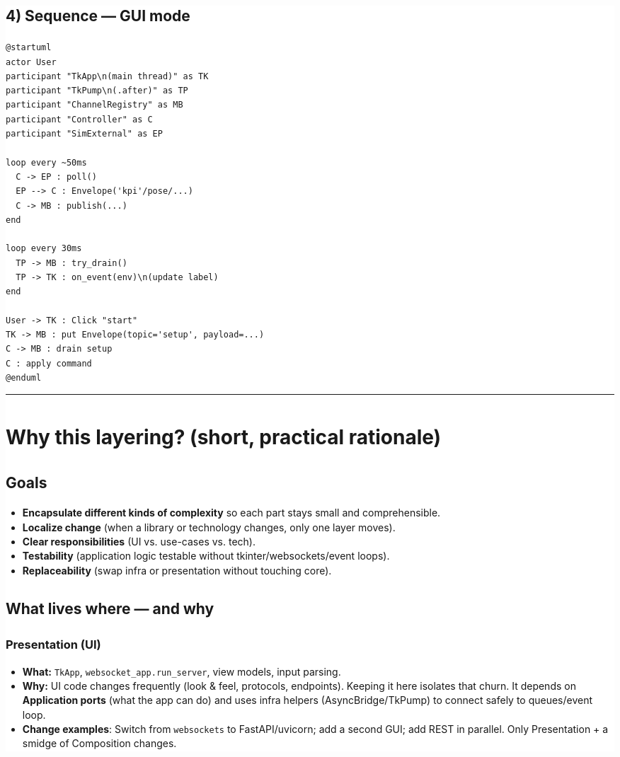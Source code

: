 ```plantuml
```

## 4) Sequence — GUI mode

```plantuml
@startuml
actor User
participant "TkApp\n(main thread)" as TK
participant "TkPump\n(.after)" as TP
participant "ChannelRegistry" as MB
participant "Controller" as C
participant "SimExternal" as EP

loop every ~50ms
  C -> EP : poll()
  EP --> C : Envelope('kpi'/pose/...)
  C -> MB : publish(...)
end

loop every 30ms
  TP -> MB : try_drain()
  TP -> TK : on_event(env)\n(update label)
end

User -> TK : Click "start"
TK -> MB : put Envelope(topic='setup', payload=...)
C -> MB : drain setup
C : apply command
@enduml
```

---

# Why this layering? (short, practical rationale)

## Goals

* **Encapsulate different kinds of complexity** so each part stays small and comprehensible.
* **Localize change** (when a library or technology changes, only one layer moves).
* **Clear responsibilities** (UI vs. use-cases vs. tech).
* **Testability** (application logic testable without tkinter/websockets/event loops).
* **Replaceability** (swap infra or presentation without touching core).

## What lives where — and why

### Presentation (UI)

* **What:** `TkApp`, `websocket_app.run_server`, view models, input parsing.
* **Why:** UI code changes frequently (look & feel, protocols, endpoints). Keeping it here isolates that churn. It depends on **Application ports** (what the app can do) and uses infra helpers (AsyncBridge/TkPump) to connect safely to queues/event loop.
* **Change examples**: Switch from `websockets` to FastAPI/uvicorn; add a second GUI; add REST in parallel. Only Presentation + a smidge of Composition changes.
